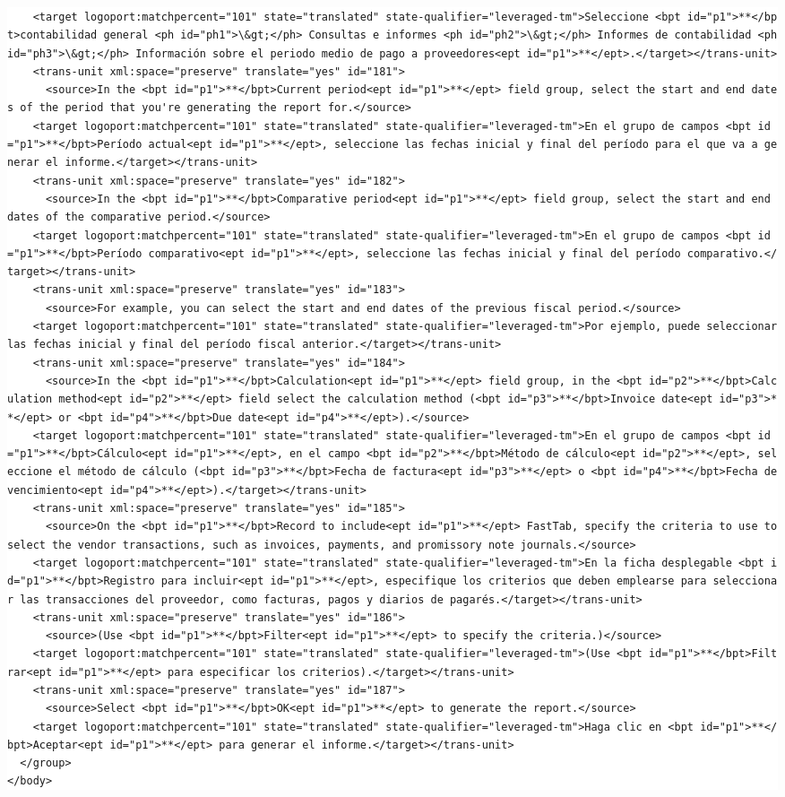         <target logoport:matchpercent="101" state="translated" state-qualifier="leveraged-tm">Seleccione <bpt id="p1">**</bpt>contabilidad general <ph id="ph1">\&gt;</ph> Consultas e informes <ph id="ph2">\&gt;</ph> Informes de contabilidad <ph id="ph3">\&gt;</ph> Información sobre el periodo medio de pago a proveedores<ept id="p1">**</ept>.</target></trans-unit>
        <trans-unit xml:space="preserve" translate="yes" id="181">
          <source>In the <bpt id="p1">**</bpt>Current period<ept id="p1">**</ept> field group, select the start and end dates of the period that you're generating the report for.</source>
        <target logoport:matchpercent="101" state="translated" state-qualifier="leveraged-tm">En el grupo de campos <bpt id="p1">**</bpt>Período actual<ept id="p1">**</ept>, seleccione las fechas inicial y final del período para el que va a generar el informe.</target></trans-unit>
        <trans-unit xml:space="preserve" translate="yes" id="182">
          <source>In the <bpt id="p1">**</bpt>Comparative period<ept id="p1">**</ept> field group, select the start and end dates of the comparative period.</source>
        <target logoport:matchpercent="101" state="translated" state-qualifier="leveraged-tm">En el grupo de campos <bpt id="p1">**</bpt>Período comparativo<ept id="p1">**</ept>, seleccione las fechas inicial y final del período comparativo.</target></trans-unit>
        <trans-unit xml:space="preserve" translate="yes" id="183">
          <source>For example, you can select the start and end dates of the previous fiscal period.</source>
        <target logoport:matchpercent="101" state="translated" state-qualifier="leveraged-tm">Por ejemplo, puede seleccionar las fechas inicial y final del período fiscal anterior.</target></trans-unit>
        <trans-unit xml:space="preserve" translate="yes" id="184">
          <source>In the <bpt id="p1">**</bpt>Calculation<ept id="p1">**</ept> field group, in the <bpt id="p2">**</bpt>Calculation method<ept id="p2">**</ept> field select the calculation method (<bpt id="p3">**</bpt>Invoice date<ept id="p3">**</ept> or <bpt id="p4">**</bpt>Due date<ept id="p4">**</ept>).</source>
        <target logoport:matchpercent="101" state="translated" state-qualifier="leveraged-tm">En el grupo de campos <bpt id="p1">**</bpt>Cálculo<ept id="p1">**</ept>, en el campo <bpt id="p2">**</bpt>Método de cálculo<ept id="p2">**</ept>, seleccione el método de cálculo (<bpt id="p3">**</bpt>Fecha de factura<ept id="p3">**</ept> o <bpt id="p4">**</bpt>Fecha de vencimiento<ept id="p4">**</ept>).</target></trans-unit>
        <trans-unit xml:space="preserve" translate="yes" id="185">
          <source>On the <bpt id="p1">**</bpt>Record to include<ept id="p1">**</ept> FastTab, specify the criteria to use to select the vendor transactions, such as invoices, payments, and promissory note journals.</source>
        <target logoport:matchpercent="101" state="translated" state-qualifier="leveraged-tm">En la ficha desplegable <bpt id="p1">**</bpt>Registro para incluir<ept id="p1">**</ept>, especifique los criterios que deben emplearse para seleccionar las transacciones del proveedor, como facturas, pagos y diarios de pagarés.</target></trans-unit>
        <trans-unit xml:space="preserve" translate="yes" id="186">
          <source>(Use <bpt id="p1">**</bpt>Filter<ept id="p1">**</ept> to specify the criteria.)</source>
        <target logoport:matchpercent="101" state="translated" state-qualifier="leveraged-tm">(Use <bpt id="p1">**</bpt>Filtrar<ept id="p1">**</ept> para especificar los criterios).</target></trans-unit>
        <trans-unit xml:space="preserve" translate="yes" id="187">
          <source>Select <bpt id="p1">**</bpt>OK<ept id="p1">**</ept> to generate the report.</source>
        <target logoport:matchpercent="101" state="translated" state-qualifier="leveraged-tm">Haga clic en <bpt id="p1">**</bpt>Aceptar<ept id="p1">**</ept> para generar el informe.</target></trans-unit>
      </group>
    </body>
  </file>
</xliff>
